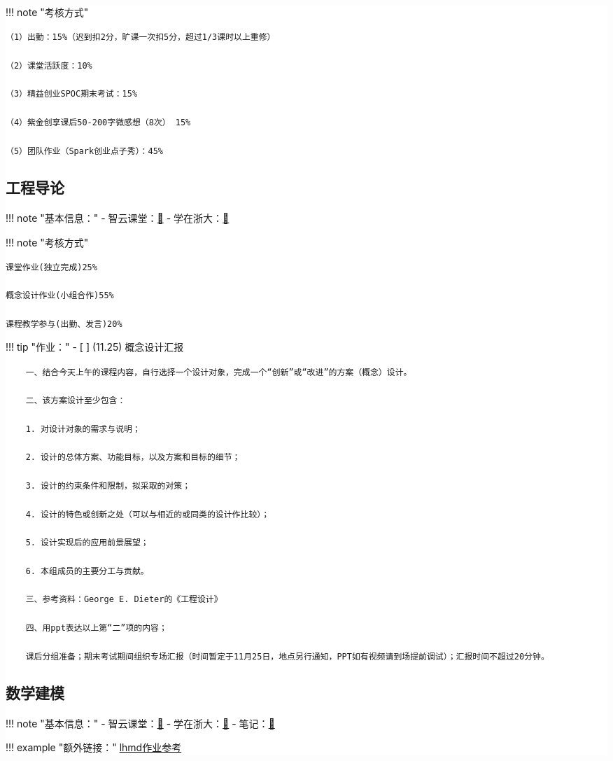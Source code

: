!!! note "考核方式"

    （1）出勤：15%（迟到扣2分，旷课一次扣5分，超过1/3课时以上重修）

    （2）课堂活跃度：10%

    （3）精益创业SPOC期末考试：15%

    （4）紫金创享课后50-200字微感想（8次） 15%

    （5）团队作业（Spark创业点子秀）：45%

## 工程导论

!!! note "基本信息："
    - 智云课堂：[🔗](https://classroom.zju.edu.cn/coursedetail?course_id=55407&tenant_code=112)
    - 学在浙大：[🔗](https://courses.zju.edu.cn/course/65402/content#/)

!!! note "考核方式"

    课堂作业(独立完成)25%

    概念设计作业(小组合作)55%
    
    课程教学参与(出勤、发言)20%

!!! tip "作业："
    - [ ] (11.25) 概念设计汇报

        一、结合今天上午的课程内容，自行选择一个设计对象，完成一个“创新”或“改进”的方案（概念）设计。
        
        二、该方案设计至少包含：
            
        1. 对设计对象的需求与说明；
        
        2. 设计的总体方案、功能目标，以及方案和目标的细节；
        
        3. 设计的约束条件和限制，拟采取的对策；
        
        4. 设计的特色或创新之处（可以与相近的或同类的设计作比较）；
        
        5. 设计实现后的应用前景展望；
        
        6. 本组成员的主要分工与贡献。
        
        三、参考资料：George E. Dieter的《工程设计》
        
        四、用ppt表达以上第“二”项的内容；
        
        课后分组准备；期末考试期间组织专场汇报（时间暂定于11月25日，地点另行通知，PPT如有视频请到场提前调试）；汇报时间不超过20分钟。

## 数学建模

!!! note "基本信息："
    - 智云课堂：[🔗](https://classroom.zju.edu.cn/coursedetail?course_id=55596&tenant_code=112)
    - 学在浙大：[🔗](https://courses.zju.edu.cn/course/63322/content#/)
    - 笔记：[📙](../Fundemental/Mathematical-Modeling)

!!! example "额外链接："
    [lhmd作业参考](https://github.com/lhmd/ZJU-course/tree/master/%E6%95%B0%E5%AD%A6%E5%BB%BA%E6%A8%A1)
